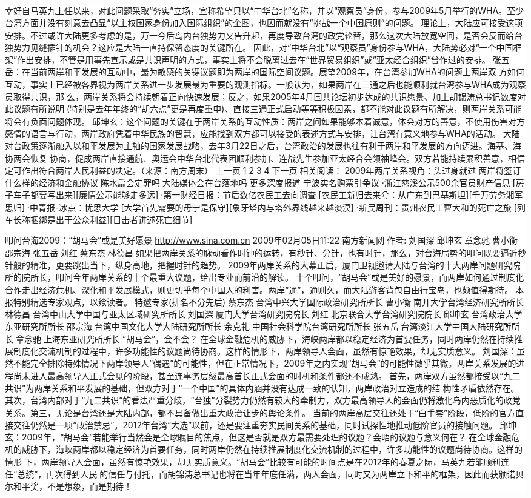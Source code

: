 幸好自马英九上任以来，对此问题采取“务实”立场，宣称希望只以“中华台北”名称，并以“观察员”身份，参与2009年5月举行的WHA。至少台湾方面并没有刻意去凸显“以主权国家身份加入国际组织”的企图，也因而就没有“挑战一个中国原则”的问题。
理论上，大陆应可接受这项安排。不过或许大陆更多考虑的是，万一今后岛内台独势力又告升起，再度导致台湾的政党轮替，那么这次大陆放宽空间，是否会反而给台独势力见缝插针的机会？这应是大陆一直持保留态度的关键所在。
因此，对“中华台北”以“观察员”身份参与WHA，大陆势必对“一个中国框架”作出安排，不管是用事先宣示或是共识声明的方式，事实上将不会脱离过去在“世界贸易组织”或“亚太经合组织”曾作过的安排。
张五岳：在当前两岸和平发展的互动中，最为敏感的关键议题即为两岸的国际空间议题。展望2009年，在台湾参加WHA的问题上两岸双 方如何互动，事实上已经被各界视为两岸关系进一步发展最为重要的观测指标。一般认为，如果两岸在三通之后也能顺利就台湾参与WHA成为观察员取得共识，那 么，两岸关系将会持续朝着正向快速发展；反之，如果2005年4月国共论坛初步达成的共识愿景、加上胡锦涛总书记数度对此议题有所说明 (特别是去年年终的“胡六点”更是再度重申)、直接三通正式启动等等积极因素，都不能对此议题有所解决，则两岸关系可能将会有负面问题体现。
邱坤玄：这个问题的关键在于两岸关系的互动性质：两岸之间如果能够本着诚意，体会对方的善意，不使用伤害对方感情的语言与行动，两岸政府凭着中华民族的智慧，应能找到双方都可以接受的表述方式与安排，让台湾有意义地参与WHA的活动。
大陆对台政策逐渐融入以和平发展为主轴的国家发展战略，去年3月22日之后，台湾政治的发展也往有利于两岸和平发展的方向迈进。海基、海协两会恢复 协商，促成两岸直接通航、奥运会中华台北代表团顺利参加、连战先生参加亚太经合会领袖峰会。双方若能持续累积善意，相信定可作出符合两岸人民利益的决定。（来源：南方周末）
上一页
1
2
3
4
下一页
相关阅读：
    2009年两岸关系视角：头过身就过
    两岸将签订什么样的经济和金融协议
陈水扁会定罪吗
大陆媒体会在台落地吗
更多深度报道
宁波实名购票引争议
·浙江慈溪公示500余官员财产信息
[房子车子都要写出来][廉情公示能够走多远]
·第一财经日报：节后数亿农民工去向调查
[农民工新归去来兮：从广东到巴基斯坦][千万劳务湘军思归]
·中青报-冰点：忧思大学
[大学首先需要的毋宁是保守][象牙塔内与塔外界线越来越淡漠]
·新民周刊：贵州农民工曹大和的死亡之旅
[列车长称捆绑是出于公众利益][目击者讲述死亡细节]

叩问台海2009：“胡马会”或是美好愿景
http://www.sina.com.cn  2009年02月05日11:22   南方新闻网
作者: 刘国深 邱坤玄 章念驰 曹小衡 邵宗海 张五岳 刘红 蔡东杰 林德昌
如果把两岸关系的脉动看作时钟的运转，有秒针、分针，也有时针，那么，对台海局势的叩问既要逼近秒针般的精准，更要跳出当下，纵身高地，把握时针的趋势。
2009年两岸关系的大幕正启，厦门卫视邀请大陆与台湾的十大两岸问题研究院所的院所长，叩问今年两岸关系的十个最重大议题，给出专业而前沿的解读。
十个叩问，“胡马会”或是美好的愿景，而两岸如何通过制度化合作走出经济危机、深化和平发展模式，则更切乎每个中国人的利害。两岸“通”，通则久，而大陆游客背包自由行宝岛，也颇值得期待。
本报特别精选专家观点，以飨读者。
特邀专家(排名不分先后)
蔡东杰 台湾中兴大学国际政治研究所所长
曹小衡 南开大学台湾经济研究所所长
林德昌 台湾中山大学中国与亚太区域研究所所长
刘国深 厦门大学台湾研究院院长
刘红 北京联合大学台湾研究院院长
邱坤玄 台湾政治大学东亚研究所所长
邵宗海 台湾中国文化大学大陆研究所所长
余克礼 中国社会科学院台湾研究所所长
张五岳 台湾淡江大学中国大陆研究所所长
章念驰 上海东亚研究所所长
   “胡马会”，会不会？
在全球金融危机的威胁下，海峡两岸都以稳定经济为首要任务，同时两岸仍然在持续推展制度化交流机制的过程中，许多功能性的议题尚待协商。这样的情形下，两岸领导人会面，虽然有惊艳效果，却无实质意义。
刘国深：虽然不能完全排除特殊情况下两岸领导人“偶遇”的可能性，但在正常情况下，2009年之内实现“胡马会”的可能性微乎其微。两岸关系发展的进程尚未进入最高领导人正式会见的阶段，甚至连事务层级最高首长正式会面的时机和条件都还不成熟。
首先，两岸双方虽然都接受以“九二共识”为两岸关系和平发展的基础，但双方对于“一个中国”的具体内涵并没有达成一致的认知，两岸政治对立造成的结 构性矛盾依然存在。其次，台湾内部对于“九二共识”的看法严重分歧，“台独”分裂势力仍然有较大的牵制力，双方最高领导人的会面仍将激化岛内恶质化的政党 关系。第三，无论是台湾还是大陆内部，都不具备做出重大政治让步的舆论条件。
当前的两岸高层交往还处于“白手套”阶段，低阶的官方直接交往仍然是一项“政治禁忌”。2012年台湾“大选”以前，还是要注重夯实民间关系的基础，同时试探性地推动低阶官员的接触问题。
邱坤玄：2009年，“胡马会”若能举行当然会是全球瞩目的焦点，但这是否就是双方最需要处理的议题？会晤的议题与意义何在？
在全球金融危机的威胁下，海峡两岸都以稳定经济为首要任务，同时两岸仍然在持续推展制度化交流机制的过程中，许多功能性的议题尚待协商。这样的情形 下，两岸领导人会面，虽然有惊艳效果，却无实质意义。“胡马会”比较有可能的时间点是在2012年的春夏之际，马英九若能顺利连任“总统”，再次得到人民 的信任与付托，而胡锦涛总书记也将在当年年底任满，两人会面，同时又为两岸立下和平的框架，因此而获颁诺贝尔和平奖，不是想象，而是期待！